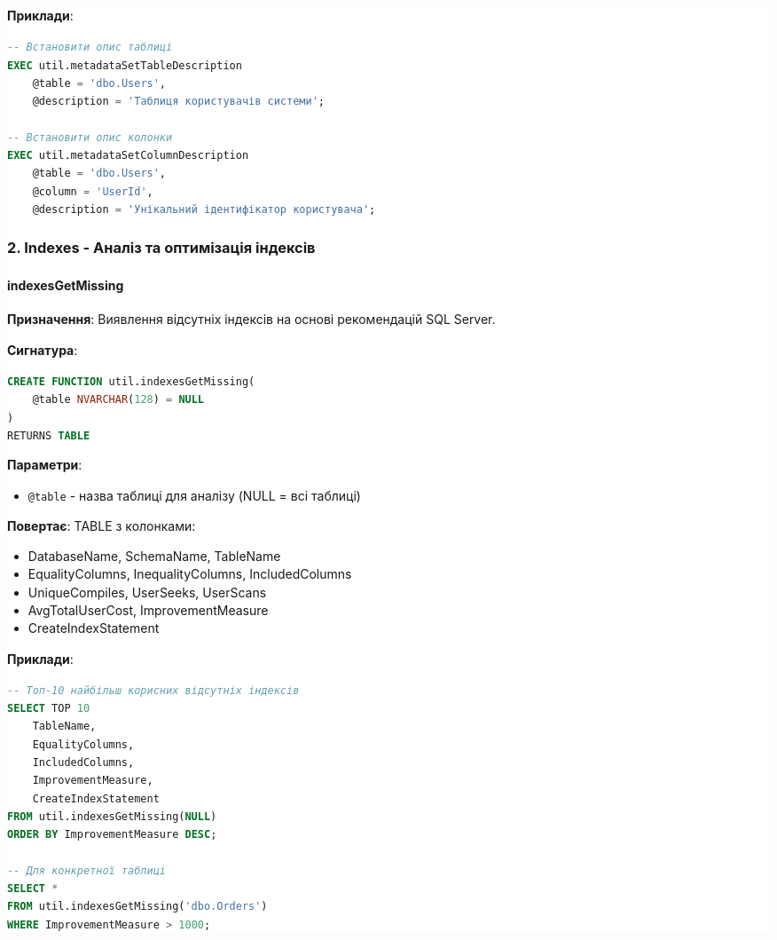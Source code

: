 **Приклади**:
```sql
-- Встановити опис таблиці
EXEC util.metadataSetTableDescription 
    @table = 'dbo.Users', 
    @description = 'Таблиця користувачів системи';

-- Встановити опис колонки
EXEC util.metadataSetColumnDescription 
    @table = 'dbo.Users',
    @column = 'UserId',
    @description = 'Унікальний ідентифікатор користувача';
```

### 2. Indexes - Аналіз та оптимізація індексів

#### indexesGetMissing

**Призначення**: Виявлення відсутніх індексів на основі рекомендацій SQL Server.

**Сигнатура**:
```sql
CREATE FUNCTION util.indexesGetMissing(
    @table NVARCHAR(128) = NULL
)
RETURNS TABLE
```

**Параметри**:
- `@table` - назва таблиці для аналізу (NULL = всі таблиці)

**Повертає**: TABLE з колонками:
- DatabaseName, SchemaName, TableName
- EqualityColumns, InequalityColumns, IncludedColumns
- UniqueCompiles, UserSeeks, UserScans
- AvgTotalUserCost, ImprovementMeasure
- CreateIndexStatement

**Приклади**:
```sql
-- Топ-10 найбільш корисних відсутніх індексів
SELECT TOP 10
    TableName,
    EqualityColumns,
    IncludedColumns,
    ImprovementMeasure,
    CreateIndexStatement
FROM util.indexesGetMissing(NULL)
ORDER BY ImprovementMeasure DESC;

-- Для конкретної таблиці
SELECT * 
FROM util.indexesGetMissing('dbo.Orders')
WHERE ImprovementMeasure > 1000;
```
